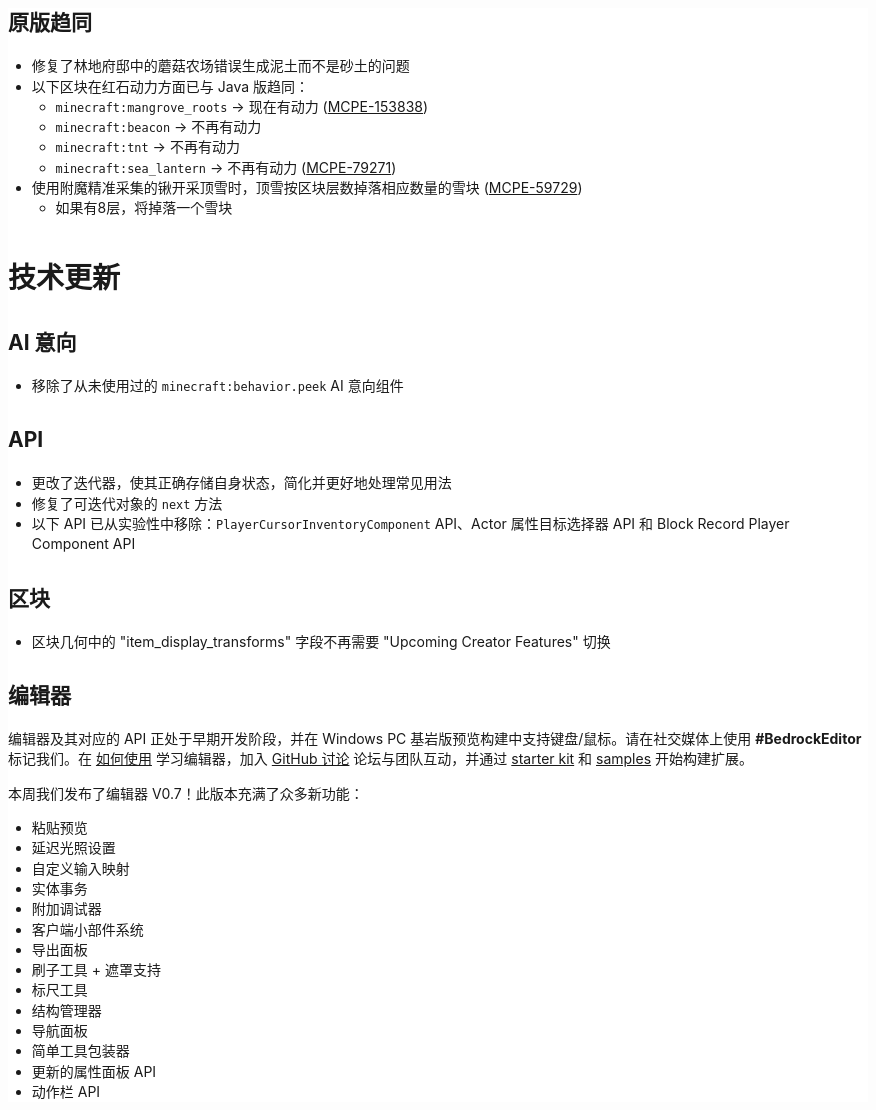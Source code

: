 ## 原版趋同

- 修复了林地府邸中的蘑菇农场错误生成泥土而不是砂土的问题
- 以下区块在红石动力方面已与 Java 版趋同：
  - `minecraft:mangrove_roots` -> 现在有动力 ([MCPE-153838](https://bugs.mojang.com/browse/MCPE-153838))
  - `minecraft:beacon` -> 不再有动力
  - `minecraft:tnt` -> 不再有动力
  - `minecraft:sea_lantern` -> 不再有动力 ([MCPE-79271](https://bugs.mojang.com/browse/MCPE-79271))
- 使用附魔精准采集的锹开采顶雪时，顶雪按区块层数掉落相应数量的雪块 ([MCPE-59729](https://bugs.mojang.com/browse/MCPE-59729))
  - 如果有8层，将掉落一个雪块

# 技术更新

## AI 意向

- 移除了从未使用过的 `minecraft:behavior.peek` AI 意向组件

## API

- 更改了迭代器，使其正确存储自身状态，简化并更好地处理常见用法
- 修复了可迭代对象的 `next` 方法
- 以下 API 已从实验性中移除：`PlayerCursorInventoryComponent` API、Actor 属性目标选择器 API 和 Block Record Player Component API

## 区块

- 区块几何中的 "item_display_transforms" 字段不再需要 "Upcoming Creator Features" 切换

## 编辑器

编辑器及其对应的 API 正处于早期开发阶段，并在 Windows PC 基岩版预览构建中支持键盘/鼠标。请在社交媒体上使用 **#BedrockEditor** 标记我们。在 [如何使用](https://learn.microsoft.com/zh-cn/minecraft/creator/documents/editoroverview?view=minecraft-bedrock-stable) 学习编辑器，加入 [GitHub 讨论](https://github.com/Mojang/minecraft-editor/discussions) 论坛与团队互动，并通过 [starter kit](https://github.com/Mojang/minecraft-editor-extension-starter-kit) 和 [samples](https://github.com/Mojang/minecraft-editor-extension-samples) 开始构建扩展。

本周我们发布了编辑器 V0.7！此版本充满了众多新功能：

- 粘贴预览
- 延迟光照设置
- 自定义输入映射
- 实体事务
- 附加调试器
- 客户端小部件系统
- 导出面板
- 刷子工具 + 遮罩支持
- 标尺工具
- 结构管理器
- 导航面板
- 简单工具包装器
- 更新的属性面板 API
- 动作栏 API
